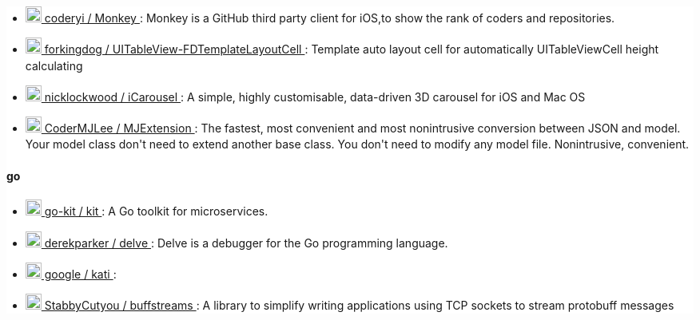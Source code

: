 * <img src='https://avatars3.githubusercontent.com/u/10682908?v=3&s=40' height='20' width='20'>[
      coderyi
      /
      Monkey
](https://github.com/coderyi/Monkey): 
      Monkey is a GitHub third party client for iOS,to show the rank of coders and repositories.
    
* <img src='https://avatars1.githubusercontent.com/u/2410234?v=3&s=40' height='20' width='20'>[
      forkingdog
      /
      UITableView-FDTemplateLayoutCell
](https://github.com/forkingdog/UITableView-FDTemplateLayoutCell): 
      Template auto layout cell for automatically UITableViewCell height calculating
    
* <img src='https://avatars2.githubusercontent.com/u/546885?v=3&s=40' height='20' width='20'>[
      nicklockwood
      /
      iCarousel
](https://github.com/nicklockwood/iCarousel): 
      A simple, highly customisable, data-driven 3D carousel for iOS and Mac OS
    
* <img src='https://avatars0.githubusercontent.com/u/3817366?v=3&s=40' height='20' width='20'>[
      CoderMJLee
      /
      MJExtension
](https://github.com/CoderMJLee/MJExtension): 
      The fastest, most convenient and most nonintrusive conversion between JSON and model. Your model class don't need to extend another base class. You don't need to modify any model file. Nonintrusive, convenient.
    

#### go
* <img src='https://avatars2.githubusercontent.com/u/114509?v=3&s=40' height='20' width='20'>[
      go-kit
      /
      kit
](https://github.com/go-kit/kit): 
      A Go toolkit for microservices.
    
* <img src='https://avatars2.githubusercontent.com/u/1314079?v=3&s=40' height='20' width='20'>[
      derekparker
      /
      delve
](https://github.com/derekparker/delve): 
      Delve is a debugger for the Go programming language.
    
* <img src='https://avatars3.githubusercontent.com/u/29770?v=3&s=40' height='20' width='20'>[
      google
      /
      kati
](https://github.com/google/kati): 
* <img src='https://avatars1.githubusercontent.com/u/1528618?v=3&s=40' height='20' width='20'>[
      StabbyCutyou
      /
      buffstreams
](https://github.com/StabbyCutyou/buffstreams): 
      A library to simplify writing applications using TCP sockets to stream protobuff messages
    